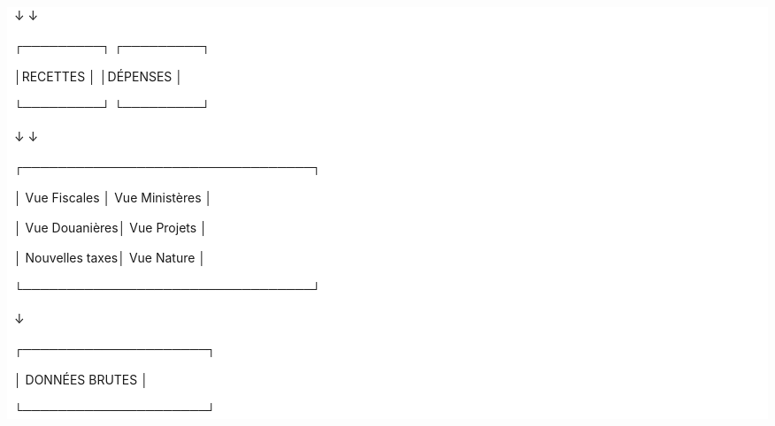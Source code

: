 &nbsp;                ↓     ↓

&nbsp;       ┌─────────┐   ┌─────────┐

&nbsp;       │RECETTES │   │DÉPENSES │

&nbsp;       └─────────┘   └─────────┘

&nbsp;            ↓             ↓

&nbsp;   ┌─────────────────────────────────┐

&nbsp;   │ Vue Fiscales  │  Vue Ministères │

&nbsp;   │ Vue Douanières│  Vue Projets    │

&nbsp;   │ Nouvelles taxes│ Vue Nature     │

&nbsp;   └─────────────────────────────────┘

&nbsp;                    ↓

&nbsp;         ┌─────────────────────┐

&nbsp;         │  DONNÉES BRUTES     │

&nbsp;         └─────────────────────┘

